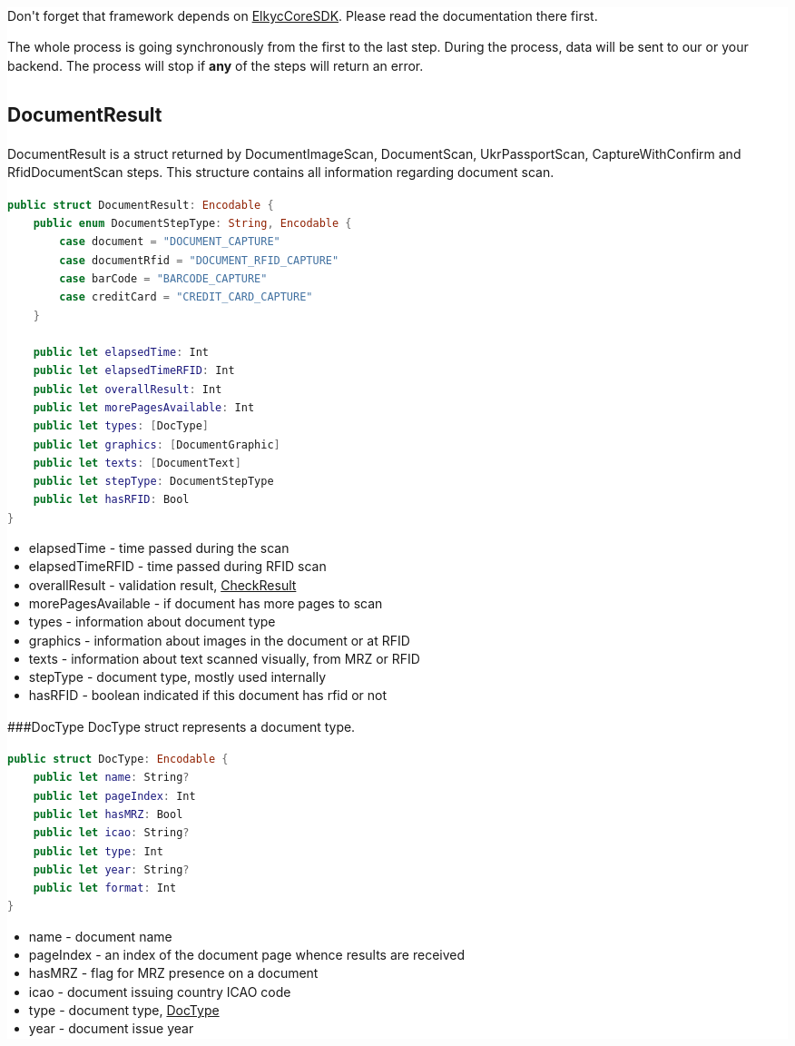 Don't forget that framework depends on [ElkycCoreSDK](https://github.com/elkyc/ElkycCoreSDK). Please read the documentation there first.

The whole process is going synchronously from the first to the last step. During the process, data will be sent to our or your backend. The process will stop if **any** of the steps will return an error.

## DocumentResult
DocumentResult is a struct returned by DocumentImageScan, DocumentScan, UkrPassportScan, CaptureWithConfirm and RfidDocumentScan steps. This structure contains all information regarding document scan.

```swift
public struct DocumentResult: Encodable {
    public enum DocumentStepType: String, Encodable {
        case document = "DOCUMENT_CAPTURE"
        case documentRfid = "DOCUMENT_RFID_CAPTURE"
        case barCode = "BARCODE_CAPTURE"
        case creditCard = "CREDIT_CARD_CAPTURE"
    }

    public let elapsedTime: Int
    public let elapsedTimeRFID: Int
    public let overallResult: Int
    public let morePagesAvailable: Int
    public let types: [DocType]
    public let graphics: [DocumentGraphic]
    public let texts: [DocumentText]
    public let stepType: DocumentStepType
    public let hasRFID: Bool
}
```
- elapsedTime - time passed during the scan
- elapsedTimeRFID - time passed during RFID scan
- overallResult - validation result, [CheckResult](https://github.com/elkyc/ElkycDocumentSDK/blob/main/Enums/CheckResult.swift)
- morePagesAvailable - if document has more pages to scan
- types - information about document type
- graphics - information about images in the document or at RFID
- texts - information about text scanned visually, from MRZ or RFID
- stepType - document type, mostly used internally
- hasRFID - boolean indicated if this document has rfid or not

###DocType
DocType struct represents a document type.

```swift
public struct DocType: Encodable {
    public let name: String?
    public let pageIndex: Int
    public let hasMRZ: Bool
    public let icao: String?
    public let type: Int
    public let year: String?
    public let format: Int
}
```
- name - document name
- pageIndex - an index of the document page whence results are received
- hasMRZ - flag for MRZ presence on a document
- icao - document issuing country ICAO code
- type - document type, [DocType](https://github.com/elkyc/ElkycDocumentSDK/blob/main/Enums/DiDocType.swift)
- year - document issue year